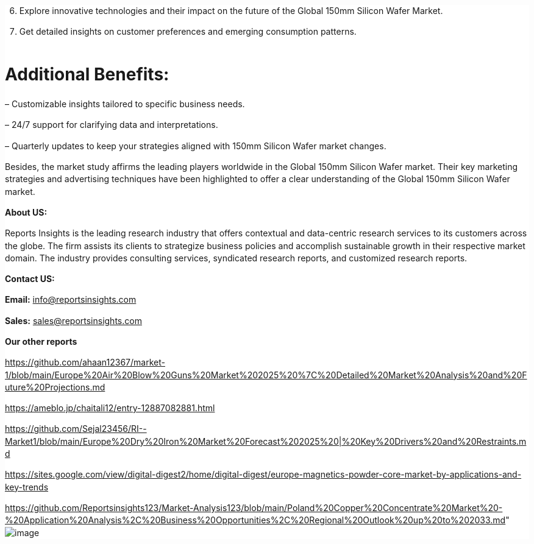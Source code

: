 6. Explore innovative technologies and their impact on the future of the Global 150mm Silicon Wafer Market.

7. Get detailed insights on customer preferences and emerging consumption patterns.

# <strong>Additional Benefits:</strong>

– Customizable insights tailored to specific business needs.

– 24/7 support for clarifying data and interpretations.

– Quarterly updates to keep your strategies aligned with 150mm Silicon Wafer market changes.

Besides, the market study affirms the leading players worldwide in the Global 150mm Silicon Wafer market. Their key marketing strategies and advertising techniques have been highlighted to offer a clear understanding of the Global 150mm Silicon Wafer market.

<strong><strong>About US</strong>:</strong>

Reports Insights is the leading research industry that offers contextual and data-centric research services to its customers across the globe. The firm assists its clients to strategize business policies and accomplish sustainable growth in their respective market domain. The industry provides consulting services, syndicated research reports, and customized research reports.

<strong>Contact US:</strong>

<p class=><b>Email:</b> <a href=mailto:info@reportsinsights.com>info@reportsinsights.com</a></p>
<p class=><b>Sales:</b> <a href=mailto:sales@reportsinsights.com>sales@reportsinsights.com</a></p>

<strong>Our other reports</strong>

<a href=https://github.com/ahaan12367/market-1/blob/main/Europe%20Air%20Blow%20Guns%20Market%202025%20%7C%20Detailed%20Market%20Analysis%20and%20Future%20Projections.md>https://github.com/ahaan12367/market-1/blob/main/Europe%20Air%20Blow%20Guns%20Market%202025%20%7C%20Detailed%20Market%20Analysis%20and%20Future%20Projections.md</a>

<a href=https://ameblo.jp/chaitali12/entry-12887082881.html>https://ameblo.jp/chaitali12/entry-12887082881.html</a>

<a href=https://github.com/Sejal23456/RI--Market1/blob/main/Europe%20Dry%20Iron%20Market%20Forecast%202025%20|%20Key%20Drivers%20and%20Restraints.md>https://github.com/Sejal23456/RI--Market1/blob/main/Europe%20Dry%20Iron%20Market%20Forecast%202025%20|%20Key%20Drivers%20and%20Restraints.md</a>

<a href=https://sites.google.com/view/digital-digest2/home/digital-digest/europe-magnetics-powder-core-market-by-applications-and-key-trends>https://sites.google.com/view/digital-digest2/home/digital-digest/europe-magnetics-powder-core-market-by-applications-and-key-trends</a>

<a href=https://github.com/Reportsinsights123/Market-Analysis123/blob/main/Poland%20Copper%20Concentrate%20Market%20-%20Application%20Analysis%2C%20Business%20Opportunities%2C%20Regional%20Outlook%20up%20to%202033.md>https://github.com/Reportsinsights123/Market-Analysis123/blob/main/Poland%20Copper%20Concentrate%20Market%20-%20Application%20Analysis%2C%20Business%20Opportunities%2C%20Regional%20Outlook%20up%20to%202033.md</a>"
![image](https://github.com/user-attachments/assets/d8e4134c-6bb2-4cb3-8258-9f45647310b5)
